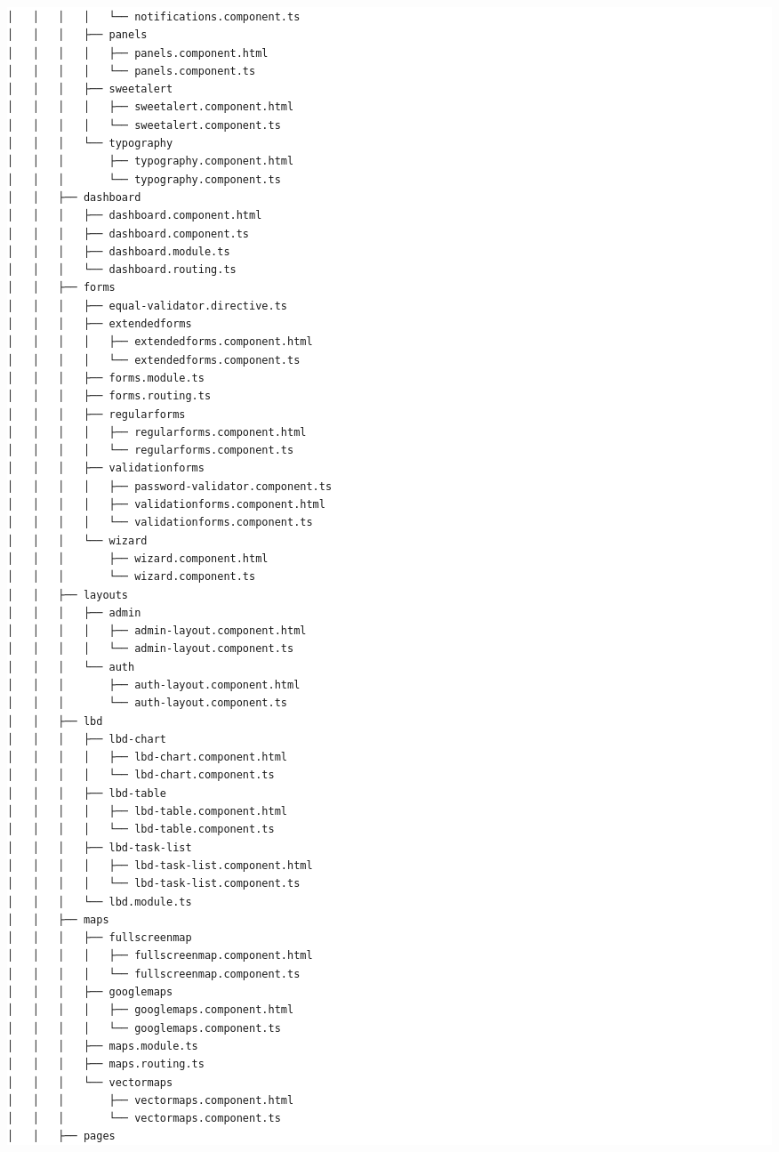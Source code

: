 ```
│   │   │   │   └── notifications.component.ts
│   │   │   ├── panels
│   │   │   │   ├── panels.component.html
│   │   │   │   └── panels.component.ts
│   │   │   ├── sweetalert
│   │   │   │   ├── sweetalert.component.html
│   │   │   │   └── sweetalert.component.ts
│   │   │   └── typography
│   │   │       ├── typography.component.html
│   │   │       └── typography.component.ts
│   │   ├── dashboard
│   │   │   ├── dashboard.component.html
│   │   │   ├── dashboard.component.ts
│   │   │   ├── dashboard.module.ts
│   │   │   └── dashboard.routing.ts
│   │   ├── forms
│   │   │   ├── equal-validator.directive.ts
│   │   │   ├── extendedforms
│   │   │   │   ├── extendedforms.component.html
│   │   │   │   └── extendedforms.component.ts
│   │   │   ├── forms.module.ts
│   │   │   ├── forms.routing.ts
│   │   │   ├── regularforms
│   │   │   │   ├── regularforms.component.html
│   │   │   │   └── regularforms.component.ts
│   │   │   ├── validationforms
│   │   │   │   ├── password-validator.component.ts
│   │   │   │   ├── validationforms.component.html
│   │   │   │   └── validationforms.component.ts
│   │   │   └── wizard
│   │   │       ├── wizard.component.html
│   │   │       └── wizard.component.ts
│   │   ├── layouts
│   │   │   ├── admin
│   │   │   │   ├── admin-layout.component.html
│   │   │   │   └── admin-layout.component.ts
│   │   │   └── auth
│   │   │       ├── auth-layout.component.html
│   │   │       └── auth-layout.component.ts
│   │   ├── lbd
│   │   │   ├── lbd-chart
│   │   │   │   ├── lbd-chart.component.html
│   │   │   │   └── lbd-chart.component.ts
│   │   │   ├── lbd-table
│   │   │   │   ├── lbd-table.component.html
│   │   │   │   └── lbd-table.component.ts
│   │   │   ├── lbd-task-list
│   │   │   │   ├── lbd-task-list.component.html
│   │   │   │   └── lbd-task-list.component.ts
│   │   │   └── lbd.module.ts
│   │   ├── maps
│   │   │   ├── fullscreenmap
│   │   │   │   ├── fullscreenmap.component.html
│   │   │   │   └── fullscreenmap.component.ts
│   │   │   ├── googlemaps
│   │   │   │   ├── googlemaps.component.html
│   │   │   │   └── googlemaps.component.ts
│   │   │   ├── maps.module.ts
│   │   │   ├── maps.routing.ts
│   │   │   └── vectormaps
│   │   │       ├── vectormaps.component.html
│   │   │       └── vectormaps.component.ts
│   │   ├── pages
```